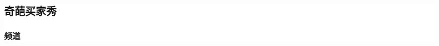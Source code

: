 ## 奇葩买家秀 <Site url="qipamaijia.com"/>

### 频道 <Site url="qipamaijia.com/" size="sm" />

<Route namespace="qipamaijia" :data='{"path":"/:cate?","categories":["picture"],"example":"/qipamaijia/fuli","parameters":{"cate":"频道名，可在对应网址中找到，默认为最新"},"features":{"requireConfig":false,"requirePuppeteer":false,"antiCrawler":false,"supportBT":false,"supportPodcast":false,"supportScihub":false},"radar":[{"source":["qipamaijia.com/","qipamaijia.com/:cate"],"target":"/:cate"}],"name":"频道","maintainers":["Fatpandac","nczitzk"],"url":"qipamaijia.com/","location":"index.ts"}' :test='{"code":1,"message":"expected 503 to be 200 // Object.is equality"}' />

